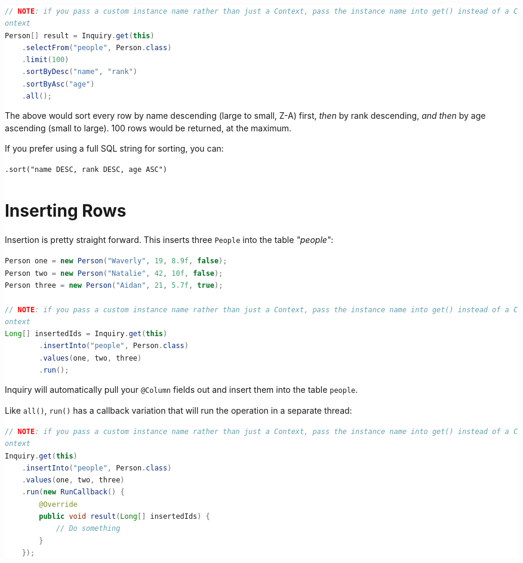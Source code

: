 ```java
// NOTE: if you pass a custom instance name rather than just a Context, pass the instance name into get() instead of a Context
Person[] result = Inquiry.get(this)
    .selectFrom("people", Person.class)
    .limit(100)
    .sortByDesc("name", "rank")
    .sortByAsc("age")
    .all();
```

The above would sort every row by name descending (large to small, Z-A) first, *then* by rank descending,
*and then* by age ascending (small to large). 100 rows would be returned, at the maximum.

If you prefer using a full SQL string for sorting, you can:

```
.sort("name DESC, rank DESC, age ASC")
```

# Inserting Rows

Insertion is pretty straight forward. This inserts three `People` into the table *"people"*:

```java
Person one = new Person("Waverly", 19, 8.9f, false);
Person two = new Person("Natalie", 42, 10f, false);
Person three = new Person("Aidan", 21, 5.7f, true);

// NOTE: if you pass a custom instance name rather than just a Context, pass the instance name into get() instead of a Context
Long[] insertedIds = Inquiry.get(this)
        .insertInto("people", Person.class)
        .values(one, two, three)
        .run();
```

Inquiry will automatically pull your `@Column` fields out and insert them into the table `people`.

Like `all()`, `run()` has a callback variation that will run the operation in a separate thread:

```java
// NOTE: if you pass a custom instance name rather than just a Context, pass the instance name into get() instead of a Context
Inquiry.get(this)
    .insertInto("people", Person.class)
    .values(one, two, three)
    .run(new RunCallback() {
        @Override
        public void result(Long[] insertedIds) {
            // Do something
        }
    });
```
